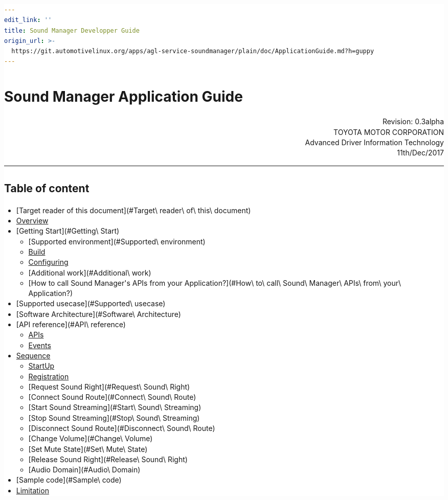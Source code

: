 ```yaml
---
edit_link: ''
title: Sound Manager Developper Guide
origin_url: >-
  https://git.automotivelinux.org/apps/agl-service-soundmanager/plain/doc/ApplicationGuide.md?h=guppy
---
```




# **Sound Manager Application Guide**

<div align="right">Revision: 0.3alpha</div>
<div align="right">TOYOTA MOTOR CORPORATION</div>
<div align="right">Advanced Driver Information Technology</div>
<div align="right">11th/Dec/2017</div>

* * *

<div id="Table\ of\ content"></div>

## Table of content

- [Target reader of this document](#Target\ reader\ of\ this\ document)
- [Overview](#Overview)
- [Getting Start](#Getting\ Start)
	- [Supported environment](#Supported\ environment)
	- [Build](#Build)
	- [Configuring](#Configuring)
	- [Additional work](#Additional\ work)
	- [How to call Sound Manager's APIs from your Application?](#How\ to\ call\ Sound\ Manager\ APIs\ from\ your\ Application?)
- [Supported usecase](#Supported\ usecase)
- [Software Architecture](#Software\ Architecture)
- [API reference](#API\ reference)
	- [APIs](#APIs)
	- [Events](#Events)
- [Sequence](#Sequence)
	- [StartUp](#StartUp)
	- [Registration](#Registration)
	- [Request Sound Right](#Request\ Sound\ Right)
	- [Connect Sound Route](#Connect\ Sound\ Route)
	- [Start Sound Streaming](#Start\ Sound\ Streaming)
	- [Stop Sound Streaming](#Stop\ Sound\ Streaming)
	- [Disconnect Sound Route](#Disconnect\ Sound\ Route)
	- [Change Volume](#Change\ Volume)
	- [Set Mute State](#Set\ Mute\ State)
	- [Release Sound Right](#Release\ Sound\ Right)
	- [Audio Domain](#Audio\ Domain)
- [Sample code](#Sample\ code)
- [Limitation](#Limitation)

